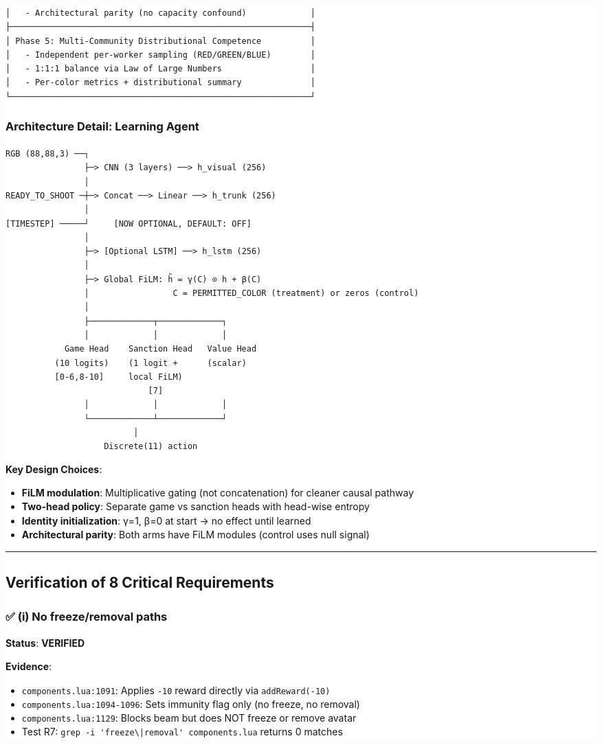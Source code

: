 ```
│   - Architectural parity (no capacity confound)             │
├─────────────────────────────────────────────────────────────┤
│ Phase 5: Multi-Community Distributional Competence          │
│   - Independent per-worker sampling (RED/GREEN/BLUE)        │
│   - 1:1:1 balance via Law of Large Numbers                  │
│   - Per-color metrics + distributional summary              │
└─────────────────────────────────────────────────────────────┘
```

### Architecture Detail: Learning Agent

```
RGB (88,88,3) ──┐
                ├─> CNN (3 layers) ──> h_visual (256)
                │
READY_TO_SHOOT ─┼─> Concat ──> Linear ──> h_trunk (256)
                │
[TIMESTEP] ─────┘     [NOW OPTIONAL, DEFAULT: OFF]
                │
                ├─> [Optional LSTM] ──> h_lstm (256)
                │
                ├─> Global FiLM: h̃ = γ(C) ⊙ h + β(C)
                │                 C = PERMITTED_COLOR (treatment) or zeros (control)
                │
                ├─────────────┬─────────────┐
                │             │             │
            Game Head    Sanction Head   Value Head
          (10 logits)    (1 logit +      (scalar)
          [0-6,8-10]     local FiLM)
                             [7]
                │             │             │
                └─────────────┴─────────────┘
                          │
                    Discrete(11) action
```

**Key Design Choices**:
- **FiLM modulation**: Multiplicative gating (not concatenation) for cleaner causal pathway
- **Two-head policy**: Separate game vs sanction heads with head-wise entropy
- **Identity initialization**: γ=1, β=0 at start → no effect until learned
- **Architectural parity**: Both arms have FiLM modules (control uses null signal)

---

## Verification of 8 Critical Requirements

### ✅ (i) No freeze/removal paths

**Status**: **VERIFIED**

**Evidence**:
- `components.lua:1091`: Applies `-10` reward directly via `addReward(-10)`
- `components.lua:1094-1096`: Sets immunity flag only (no freeze, no removal)
- `components.lua:1129`: Blocks beam but does NOT freeze or remove avatar
- Test R7: `grep -i 'freeze\|removal' components.lua` returns 0 matches
